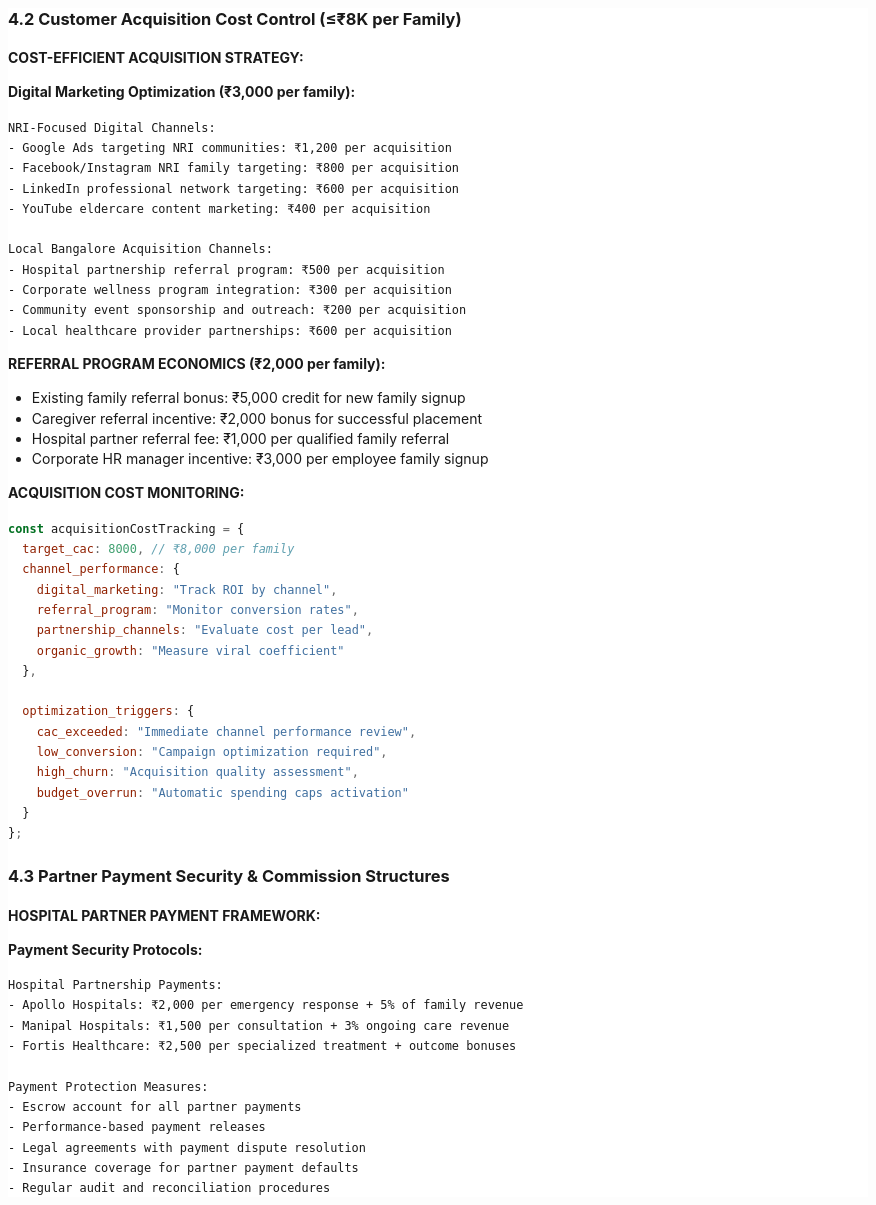 ### **4.2 Customer Acquisition Cost Control (≤₹8K per Family)**

**COST-EFFICIENT ACQUISITION STRATEGY:**

**Digital Marketing Optimization (₹3,000 per family):**
```
NRI-Focused Digital Channels:
- Google Ads targeting NRI communities: ₹1,200 per acquisition
- Facebook/Instagram NRI family targeting: ₹800 per acquisition  
- LinkedIn professional network targeting: ₹600 per acquisition
- YouTube eldercare content marketing: ₹400 per acquisition

Local Bangalore Acquisition Channels:
- Hospital partnership referral program: ₹500 per acquisition
- Corporate wellness program integration: ₹300 per acquisition
- Community event sponsorship and outreach: ₹200 per acquisition
- Local healthcare provider partnerships: ₹600 per acquisition
```

**REFERRAL PROGRAM ECONOMICS (₹2,000 per family):**
- Existing family referral bonus: ₹5,000 credit for new family signup
- Caregiver referral incentive: ₹2,000 bonus for successful placement
- Hospital partner referral fee: ₹1,000 per qualified family referral
- Corporate HR manager incentive: ₹3,000 per employee family signup

**ACQUISITION COST MONITORING:**
```javascript
const acquisitionCostTracking = {
  target_cac: 8000, // ₹8,000 per family
  channel_performance: {
    digital_marketing: "Track ROI by channel",
    referral_program: "Monitor conversion rates",
    partnership_channels: "Evaluate cost per lead",
    organic_growth: "Measure viral coefficient"
  },
  
  optimization_triggers: {
    cac_exceeded: "Immediate channel performance review",
    low_conversion: "Campaign optimization required", 
    high_churn: "Acquisition quality assessment",
    budget_overrun: "Automatic spending caps activation"
  }
};
```

### **4.3 Partner Payment Security & Commission Structures**

**HOSPITAL PARTNER PAYMENT FRAMEWORK:**

**Payment Security Protocols:**
```
Hospital Partnership Payments:
- Apollo Hospitals: ₹2,000 per emergency response + 5% of family revenue
- Manipal Hospitals: ₹1,500 per consultation + 3% ongoing care revenue
- Fortis Healthcare: ₹2,500 per specialized treatment + outcome bonuses

Payment Protection Measures:
- Escrow account for all partner payments
- Performance-based payment releases
- Legal agreements with payment dispute resolution
- Insurance coverage for partner payment defaults
- Regular audit and reconciliation procedures
```
